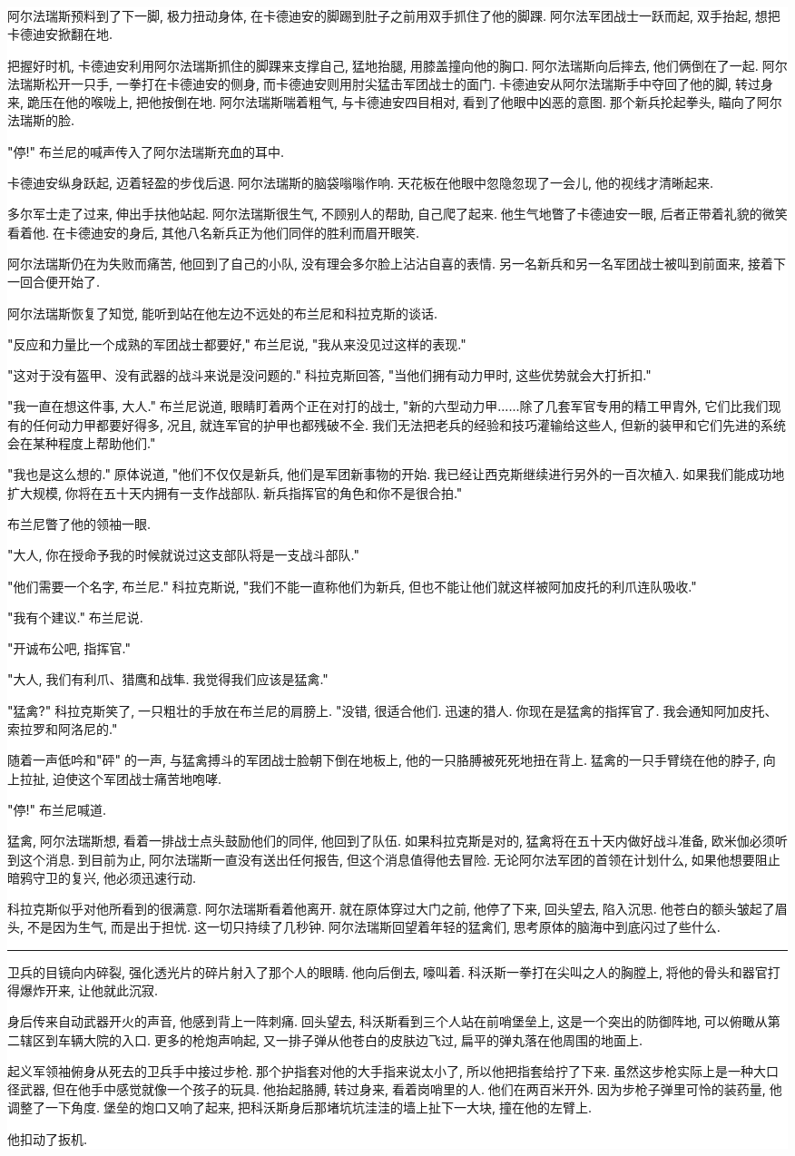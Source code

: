 阿尔法瑞斯预料到了下一脚, 极力扭动身体, 在卡德迪安的脚踢到肚子之前用双手抓住了他的脚踝. 阿尔法军团战士一跃而起, 双手抬起, 想把卡德迪安掀翻在地.

把握好时机, 卡德迪安利用阿尔法瑞斯抓住的脚踝来支撑自己, 猛地抬腿, 用膝盖撞向他的胸口. 阿尔法瑞斯向后摔去, 他们俩倒在了一起. 阿尔法瑞斯松开一只手, 一拳打在卡德迪安的侧身, 而卡德迪安则用肘尖猛击军团战士的面门. 卡德迪安从阿尔法瑞斯手中夺回了他的脚, 转过身来, 跪压在他的喉咙上, 把他按倒在地. 阿尔法瑞斯喘着粗气, 与卡德迪安四目相对, 看到了他眼中凶恶的意图. 那个新兵抡起拳头, 瞄向了阿尔法瑞斯的脸.

"停!" 布兰尼的喊声传入了阿尔法瑞斯充血的耳中.

卡德迪安纵身跃起, 迈着轻盈的步伐后退. 阿尔法瑞斯的脑袋嗡嗡作响. 天花板在他眼中忽隐忽现了一会儿, 他的视线才清晰起来.

多尔军士走了过来, 伸出手扶他站起. 阿尔法瑞斯很生气, 不顾别人的帮助, 自己爬了起来. 他生气地瞥了卡德迪安一眼, 后者正带着礼貌的微笑看着他. 在卡德迪安的身后, 其他八名新兵正为他们同伴的胜利而眉开眼笑.

阿尔法瑞斯仍在为失败而痛苦, 他回到了自己的小队, 没有理会多尔脸上沾沾自喜的表情. 另一名新兵和另一名军团战士被叫到前面来, 接着下一回合便开始了.

阿尔法瑞斯恢复了知觉, 能听到站在他左边不远处的布兰尼和科拉克斯的谈话.

"反应和力量比一个成熟的军团战士都要好," 布兰尼说, "我从来没见过这样的表现."

"这对于没有盔甲、没有武器的战斗来说是没问题的." 科拉克斯回答, "当他们拥有动力甲时, 这些优势就会大打折扣."

"我一直在想这件事, 大人." 布兰尼说道, 眼睛盯着两个正在对打的战士, "新的六型动力甲......除了几套军官专用的精工甲胄外, 它们比我们现有的任何动力甲都要好得多, 况且, 就连军官的护甲也都残破不全. 我们无法把老兵的经验和技巧灌输给这些人, 但新的装甲和它们先进的系统会在某种程度上帮助他们."

"我也是这么想的." 原体说道, "他们不仅仅是新兵, 他们是军团新事物的开始. 我已经让西克斯继续进行另外的一百次植入. 如果我们能成功地扩大规模, 你将在五十天内拥有一支作战部队. 新兵指挥官的角色和你不是很合拍."

布兰尼瞥了他的领袖一眼.

"大人, 你在授命予我的时候就说过这支部队将是一支战斗部队."

"他们需要一个名字, 布兰尼." 科拉克斯说, "我们不能一直称他们为新兵, 但也不能让他们就这样被阿加皮托的利爪连队吸收."

"我有个建议." 布兰尼说.

"开诚布公吧, 指挥官."

"大人, 我们有利爪、猎鹰和战隼. 我觉得我们应该是猛禽."

"猛禽?" 科拉克斯笑了, 一只粗壮的手放在布兰尼的肩膀上. "没错, 很适合他们. 迅速的猎人. 你现在是猛禽的指挥官了. 我会通知阿加皮托、索拉罗和阿洛尼的."

随着一声低吟和"砰" 的一声, 与猛禽搏斗的军团战士脸朝下倒在地板上, 他的一只胳膊被死死地扭在背上. 猛禽的一只手臂绕在他的脖子, 向上拉扯, 迫使这个军团战士痛苦地咆哮.

"停!" 布兰尼喊道.

猛禽, 阿尔法瑞斯想, 看着一排战士点头鼓励他们的同伴, 他回到了队伍. 如果科拉克斯是对的, 猛禽将在五十天内做好战斗准备, 欧米伽必须听到这个消息. 到目前为止, 阿尔法瑞斯一直没有送出任何报告, 但这个消息值得他去冒险. 无论阿尔法军团的首领在计划什么, 如果他想要阻止暗鸦守卫的复兴, 他必须迅速行动.

科拉克斯似乎对他所看到的很满意. 阿尔法瑞斯看着他离开. 就在原体穿过大门之前, 他停了下来, 回头望去, 陷入沉思. 他苍白的额头皱起了眉头, 不是因为生气, 而是出于担忧. 这一切只持续了几秒钟. 阿尔法瑞斯回望着年轻的猛禽们, 思考原体的脑海中到底闪过了些什么.

--------

卫兵的目镜向内碎裂, 强化透光片的碎片射入了那个人的眼睛. 他向后倒去, 嚎叫着. 科沃斯一拳打在尖叫之人的胸膛上, 将他的骨头和器官打得爆炸开来, 让他就此沉寂.

身后传来自动武器开火的声音, 他感到背上一阵刺痛. 回头望去, 科沃斯看到三个人站在前哨堡垒上, 这是一个突出的防御阵地, 可以俯瞰从第二辖区到车辆大院的入口. 更多的枪炮声响起, 又一排子弹从他苍白的皮肤边飞过, 扁平的弹丸落在他周围的地面上.

起义军领袖俯身从死去的卫兵手中接过步枪. 那个护指套对他的大手指来说太小了, 所以他把指套给拧了下来. 虽然这步枪实际上是一种大口径武器, 但在他手中感觉就像一个孩子的玩具. 他抬起胳膊, 转过身来, 看着岗哨里的人. 他们在两百米开外. 因为步枪子弹里可怜的装药量, 他调整了一下角度. 堡垒的炮口又响了起来, 把科沃斯身后那堵坑坑洼洼的墙上扯下一大块, 撞在他的左臂上.

他扣动了扳机.

